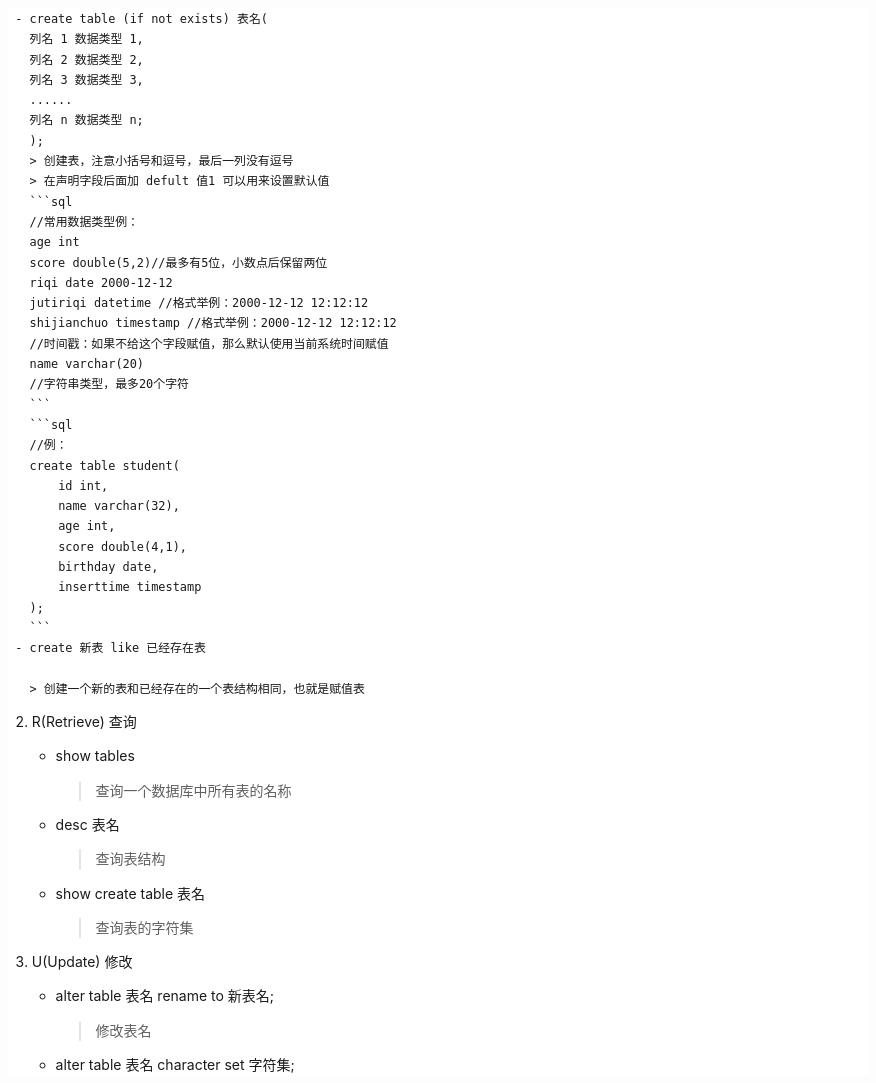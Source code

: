      - create table (if not exists) 表名(
       列名 1 数据类型 1,
       列名 2 数据类型 2,
       列名 3 数据类型 3,
       ......
       列名 n 数据类型 n;
       );
       > 创建表，注意小括号和逗号，最后一列没有逗号
       > 在声明字段后面加 defult 值1 可以用来设置默认值
       ```sql
       //常用数据类型例：
       age int
       score double(5,2)//最多有5位，小数点后保留两位
       riqi date 2000-12-12
       jutiriqi datetime //格式举例：2000-12-12 12:12:12
       shijianchuo timestamp //格式举例：2000-12-12 12:12:12
       //时间戳：如果不给这个字段赋值，那么默认使用当前系统时间赋值
       name varchar(20)
       //字符串类型，最多20个字符
       ```
       ```sql
       //例：
       create table student(
           id int,
           name varchar(32),
           age int,
           score double(4,1),
           birthday date,
           inserttime timestamp
       );
       ```
     - create 新表 like 已经存在表

       > 创建一个新的表和已经存在的一个表结构相同，也就是赋值表

  2. R(Retrieve) 查询

     - show tables

       > 查询一个数据库中所有表的名称

     - desc 表名

       > 查询表结构

     - show create table 表名

       > 查询表的字符集

  3. U(Update) 修改<p id="DML_update"> </p>

     - alter table 表名 rename to 新表名;

       > 修改表名

     - alter table 表名 character set 字符集;
